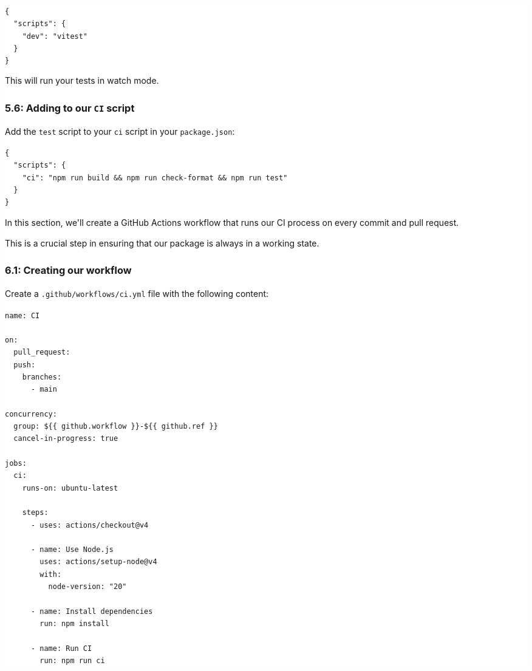```
{
  "scripts": {
    "dev": "vitest"
  }
}
```

This will run your tests in watch mode.

### 5.6: Adding to our `CI` script

Add the `test` script to your `ci` script in your `package.json`:

```
{
  "scripts": {
    "ci": "npm run build && npm run check-format && npm run test"
  }
}
```

In this section, we'll create a GitHub Actions workflow that runs our CI process on every commit and pull request.

This is a crucial step in ensuring that our package is always in a working state.

### 6.1: Creating our workflow

Create a `.github/workflows/ci.yml` file with the following content:

```
name: CI

on:
  pull_request:
  push:
    branches:
      - main

concurrency:
  group: ${{ github.workflow }}-${{ github.ref }}
  cancel-in-progress: true

jobs:
  ci:
    runs-on: ubuntu-latest

    steps:
      - uses: actions/checkout@v4

      - name: Use Node.js
        uses: actions/setup-node@v4
        with:
          node-version: "20"

      - name: Install dependencies
        run: npm install

      - name: Run CI
        run: npm run ci
```
